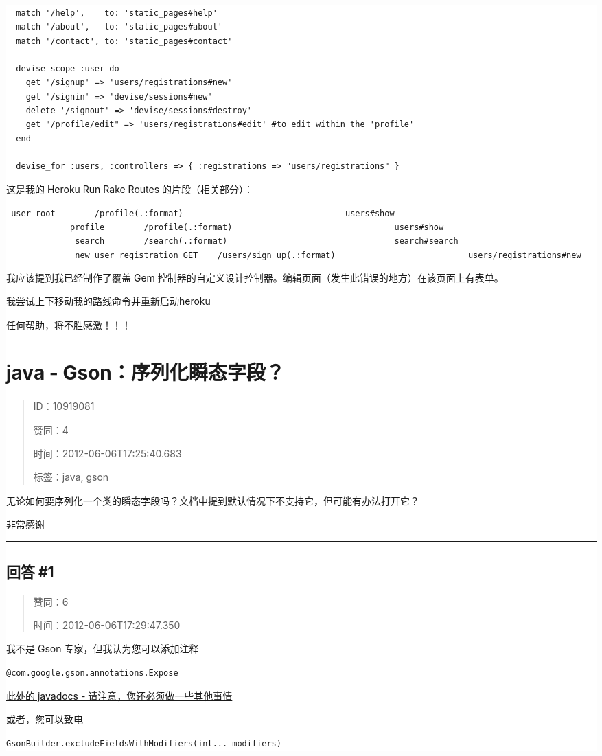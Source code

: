 ```
  match '/help',    to: 'static_pages#help'
  match '/about',   to: 'static_pages#about'
  match '/contact', to: 'static_pages#contact'

  devise_scope :user do
    get '/signup' => 'users/registrations#new'
    get '/signin' => 'devise/sessions#new'
    delete '/signout' => 'devise/sessions#destroy'
    get "/profile/edit" => 'users/registrations#edit' #to edit within the 'profile'
  end

  devise_for :users, :controllers => { :registrations => "users/registrations" } 
```

这是我的 Heroku Run Rake Routes 的片段（相关部分）：

```
 user_root        /profile(.:format)                                 users#show
             profile        /profile(.:format)                                 users#show
              search        /search(.:format)                                  search#search
              new_user_registration GET    /users/sign_up(.:format)                           users/registrations#new 
```

我应该提到我已经制作了覆盖 Gem 控制器的自定义设计控制器。编辑页面（发生此错误的地方）在该页面上有表单。

我尝试上下移动我的路线命令并重新启动heroku

任何帮助，将不胜感激！！！

# java - Gson：序列化瞬态字段？

> ID：10919081
> 
> 赞同：4
> 
> 时间：2012-06-06T17:25:40.683
> 
> 标签：java, gson

无论如何要序列化一个类的瞬态字段吗？文档中提到默认情况下不支持它，但可能有办法打开它？

非常感谢

* * *

## 回答 #1

> 赞同：6
> 
> 时间：2012-06-06T17:29:47.350

我不是 Gson 专家，但我认为您可以添加注释

```
@com.google.gson.annotations.Expose 
```

[此处的 javadocs - 请注意，您还必须做一些其他事情](http://google-gson.googlecode.com/svn/tags/1.2.3/docs/javadocs/com/google/gson/annotations/Expose.html)

或者，您可以致电

```
GsonBuilder.excludeFieldsWithModifiers(int... modifiers) 
```

